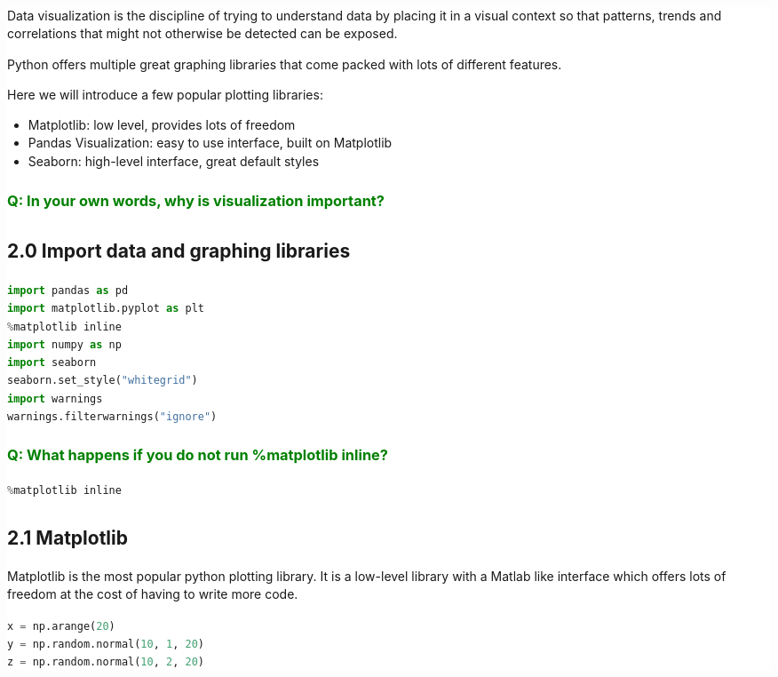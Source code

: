 Data visualization is the discipline of trying to understand data by placing it in a visual context so that patterns, trends and correlations that might not otherwise be detected can be exposed.

Python offers multiple great graphing libraries that come packed with lots of different features.

Here we will introduce a few popular plotting libraries:
* Matplotlib: low level, provides lots of freedom
* Pandas Visualization: easy to use interface, built on Matplotlib
* Seaborn: high-level interface, great default styles

### <font color="green">Q: In your own words, why is visualization important?</font>


```python

```

## 2.0 Import data and graphing libraries


```python
import pandas as pd
import matplotlib.pyplot as plt
%matplotlib inline
import numpy as np
import seaborn
seaborn.set_style("whitegrid")
import warnings
warnings.filterwarnings("ignore")
```


```python

```


```python

```

### <font color="green">Q: What happens if you do not run %matplotlib inline?</font>


```python
%matplotlib inline
```

## 2.1 Matplotlib
Matplotlib is the most popular python plotting library. It is a low-level library with a Matlab like interface which offers lots of freedom at the cost of having to write more code.


```python
x = np.arange(20)
y = np.random.normal(10, 1, 20)
z = np.random.normal(10, 2, 20)
```
